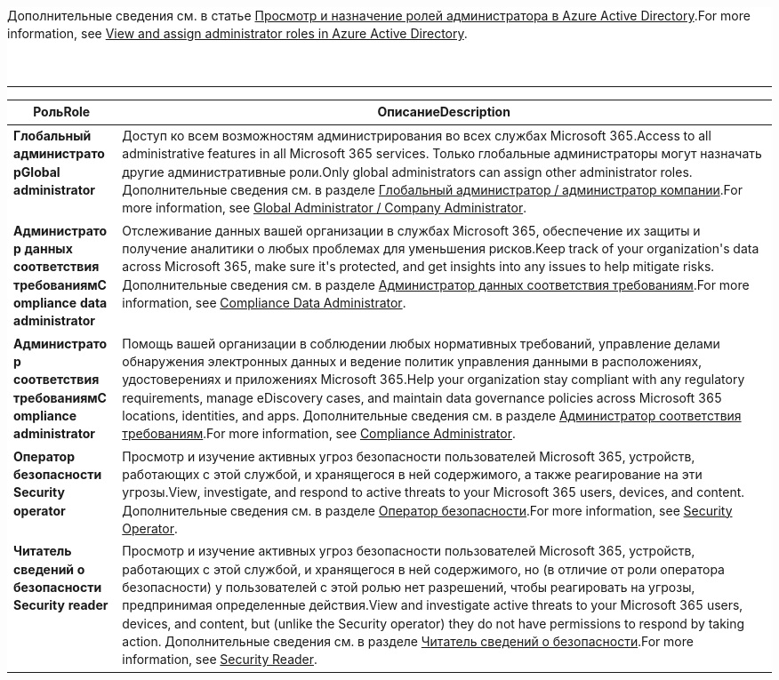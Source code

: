 <span data-ttu-id="bf5ba-136">Дополнительные сведения см. в статье [Просмотр и назначение ролей администратора в Azure Active Directory](/azure/active-directory/users-groups-roles/directory-manage-roles-portal).</span><span class="sxs-lookup"><span data-stu-id="bf5ba-136">For more information, see [View and assign administrator roles in Azure Active Directory](/azure/active-directory/users-groups-roles/directory-manage-roles-portal).</span></span>

<br>

****

|<span data-ttu-id="bf5ba-137">Роль</span><span class="sxs-lookup"><span data-stu-id="bf5ba-137">Role</span></span>|<span data-ttu-id="bf5ba-138">Описание</span><span class="sxs-lookup"><span data-stu-id="bf5ba-138">Description</span></span>|
|---|---|
|<span data-ttu-id="bf5ba-139">**Глобальный администратор**</span><span class="sxs-lookup"><span data-stu-id="bf5ba-139">**Global administrator**</span></span>|<span data-ttu-id="bf5ba-140">Доступ ко всем возможностям администрирования во всех службах Microsoft 365.</span><span class="sxs-lookup"><span data-stu-id="bf5ba-140">Access to all administrative features in all Microsoft 365 services.</span></span> <span data-ttu-id="bf5ba-141">Только глобальные администраторы могут назначать другие административные роли.</span><span class="sxs-lookup"><span data-stu-id="bf5ba-141">Only global administrators can assign other administrator roles.</span></span> <span data-ttu-id="bf5ba-142">Дополнительные сведения см. в разделе [Глобальный администратор / администратор компании](/azure/active-directory/roles/permissions-reference#global-administrator--company-administrator).</span><span class="sxs-lookup"><span data-stu-id="bf5ba-142">For more information, see [Global Administrator / Company Administrator](/azure/active-directory/roles/permissions-reference#global-administrator--company-administrator).</span></span>|
|<span data-ttu-id="bf5ba-143">**Администратор данных соответствия требованиям**</span><span class="sxs-lookup"><span data-stu-id="bf5ba-143">**Compliance data administrator**</span></span>|<span data-ttu-id="bf5ba-144">Отслеживание данных вашей организации в службах Microsoft 365, обеспечение их защиты и получение аналитики о любых проблемах для уменьшения рисков.</span><span class="sxs-lookup"><span data-stu-id="bf5ba-144">Keep track of your organization's data across Microsoft 365, make sure it's protected, and get insights into any issues to help mitigate risks.</span></span> <span data-ttu-id="bf5ba-145">Дополнительные сведения см. в разделе [Администратор данных соответствия требованиям](/azure/active-directory/roles/permissions-reference#compliance-data-administrator).</span><span class="sxs-lookup"><span data-stu-id="bf5ba-145">For more information, see [Compliance Data Administrator](/azure/active-directory/roles/permissions-reference#compliance-data-administrator).</span></span>|
|<span data-ttu-id="bf5ba-146">**Администратор соответствия требованиям**</span><span class="sxs-lookup"><span data-stu-id="bf5ba-146">**Compliance administrator**</span></span>|<span data-ttu-id="bf5ba-147">Помощь вашей организации в соблюдении любых нормативных требований, управление делами обнаружения электронных данных и ведение политик управления данными в расположениях, удостоверениях и приложениях Microsoft 365.</span><span class="sxs-lookup"><span data-stu-id="bf5ba-147">Help your organization stay compliant with any regulatory requirements, manage eDiscovery cases, and maintain data governance policies across Microsoft 365 locations, identities, and apps.</span></span> <span data-ttu-id="bf5ba-148">Дополнительные сведения см. в разделе [Администратор соответствия требованиям](/azure/active-directory/roles/permissions-reference#compliance-administrator).</span><span class="sxs-lookup"><span data-stu-id="bf5ba-148">For more information, see [Compliance Administrator](/azure/active-directory/roles/permissions-reference#compliance-administrator).</span></span>|
|<span data-ttu-id="bf5ba-149">**Оператор безопасности**</span><span class="sxs-lookup"><span data-stu-id="bf5ba-149">**Security operator**</span></span>|<span data-ttu-id="bf5ba-150">Просмотр и изучение активных угроз безопасности пользователей Microsoft 365, устройств, работающих с этой службой, и хранящегося в ней содержимого, а также реагирование на эти угрозы.</span><span class="sxs-lookup"><span data-stu-id="bf5ba-150">View, investigate, and respond to active threats to your Microsoft 365 users, devices, and content.</span></span> <span data-ttu-id="bf5ba-151">Дополнительные сведения см. в разделе [Оператор безопасности](/azure/active-directory/roles/permissions-reference#security-operator).</span><span class="sxs-lookup"><span data-stu-id="bf5ba-151">For more information, see [Security Operator](/azure/active-directory/roles/permissions-reference#security-operator).</span></span>|
|<span data-ttu-id="bf5ba-152">**Читатель сведений о безопасности**</span><span class="sxs-lookup"><span data-stu-id="bf5ba-152">**Security reader**</span></span>|<span data-ttu-id="bf5ba-153">Просмотр и изучение активных угроз безопасности пользователей Microsoft 365, устройств, работающих с этой службой, и хранящегося в ней содержимого, но (в отличие от роли оператора безопасности) у пользователей с этой ролью нет разрешений, чтобы реагировать на угрозы, предпринимая определенные действия.</span><span class="sxs-lookup"><span data-stu-id="bf5ba-153">View and investigate active threats to your Microsoft 365 users, devices, and content, but (unlike the Security operator) they do not have permissions to respond by taking action.</span></span> <span data-ttu-id="bf5ba-154">Дополнительные сведения см. в разделе [Читатель сведений о безопасности](/azure/active-directory/roles/permissions-reference#security-reader).</span><span class="sxs-lookup"><span data-stu-id="bf5ba-154">For more information, see [Security Reader](/azure/active-directory/roles/permissions-reference#security-reader).</span></span>|